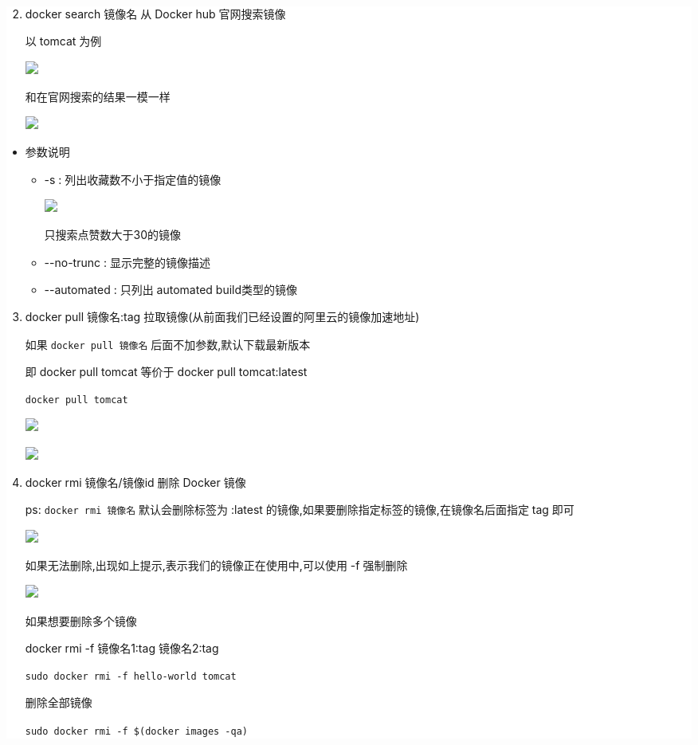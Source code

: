 2. docker search 镜像名           从 Docker hub 官网搜索镜像

   以 tomcat 为例

   ![](https://gitee.com/krislin_zhao/IMGcloud/raw/master/img/20200525152813.png)

   和在官网搜索的结果一模一样

   ![](https://gitee.com/krislin_zhao/IMGcloud/raw/master/img/20200525152954.png)

* 参数说明

  * -s : 列出收藏数不小于指定值的镜像

    ![](https://gitee.com/krislin_zhao/IMGcloud/raw/master/img/20200525153109.png)

    只搜索点赞数大于30的镜像

  * --no-trunc : 显示完整的镜像描述

  * --automated : 只列出 automated build类型的镜像

3. docker pull 镜像名:tag     拉取镜像(从前面我们已经设置的阿里云的镜像加速地址)

   如果 `docker pull 镜像名` 后面不加参数,默认下载最新版本

   即 docker pull tomcat 等价于 docker pull tomcat:latest

   ```shell
   docker pull tomcat
   ```

   ![](https://gitee.com/krislin_zhao/IMGcloud/raw/master/img/20200525153705.png)

   ![](https://gitee.com/krislin_zhao/IMGcloud/raw/master/img/20200525153806.png)

4. docker rmi 镜像名/镜像id          删除 Docker 镜像

   ps: `docker rmi 镜像名` 默认会删除标签为 :latest 的镜像,如果要删除指定标签的镜像,在镜像名后面指定 tag 即可

   ![](https://gitee.com/krislin_zhao/IMGcloud/raw/master/img/20200525153922.png)

   如果无法删除,出现如上提示,表示我们的镜像正在使用中,可以使用 -f 强制删除

   ![](https://gitee.com/krislin_zhao/IMGcloud/raw/master/img/20200525153954.png)

   如果想要删除多个镜像

   docker rmi -f 镜像名1:tag 镜像名2:tag

   ```shell
   sudo docker rmi -f hello-world tomcat
   ```

   删除全部镜像

   ```shell
   sudo docker rmi -f $(docker images -qa)
   ```
